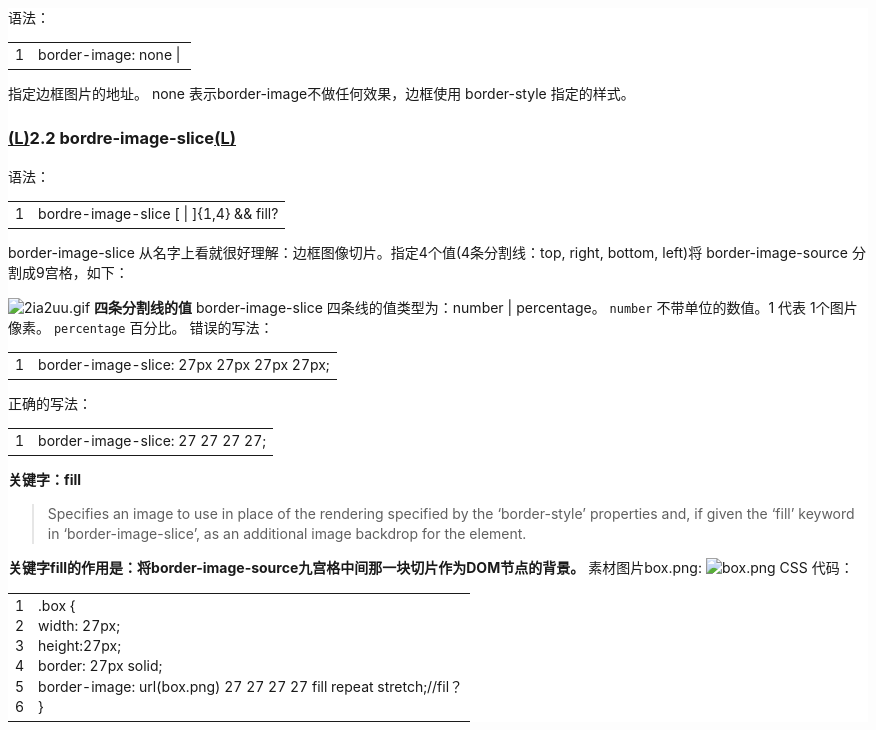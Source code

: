 语法：

|     |     |
| --- | --- |
| 1   | border-image: none \| <image> |

指定边框图片的地址。 none 表示border-image不做任何效果，边框使用 border-style 指定的样式。

### [(L)](https://aotu.io/notes/2016/11/02/border-image/index.html#2-2-bordre-image-slice)2.2 bordre-image-slice[(L)](https://aotu.io/notes/2016/11/02/border-image/index.html#2-2-bordre-image-slice)

语法：

|     |     |
| --- | --- |
| 1   | bordre-image-slice [<number> \| <percentage>]{1,4} && fill? |

border-image-slice 从名字上看就很好理解：边框图像切片。指定4个值(4条分割线：top, right, bottom, left)将 border-image-source 分割成9宫格，如下：

![2ia2uu.gif](https://gitee.com/hjb2722404/tuchuang/raw/master/img/20210107175812.gif)
**四条分割线的值**
border-image-slice 四条线的值类型为：number | percentage。
`number` 不带单位的数值。1 代表 1个图片像素。
`percentage` 百分比。
错误的写法：

|     |     |
| --- | --- |
| 1   | border-image-slice: 27px  27px  27px  27px; |

正确的写法：

|     |     |
| --- | --- |
| 1   | border-image-slice: 27  27  27  27; |

**关键字：fill**

> Specifies an image to use in place of the rendering specified by the ‘border-style’ properties and, if given the ‘fill’ keyword in ‘border-image-slice’, as an additional image backdrop for the element.

**关键字fill的作用是：将border-image-source九宫格中间那一块切片作为DOM节点的背景。**
素材图片box.png:
![box.png](https://gitee.com/hjb2722404/tuchuang/raw/master/img/20210107175815.png)
CSS 代码：

|     |     |
| --- | --- |
| 1<br>2<br>3<br>4<br>5<br>6 | .box {<br>width: 27px;<br>height:27px;<br>border: 27px solid;<br>border-image: url(box.png) 27 27 27 27 fill repeat stretch;//fil？<br>} |
